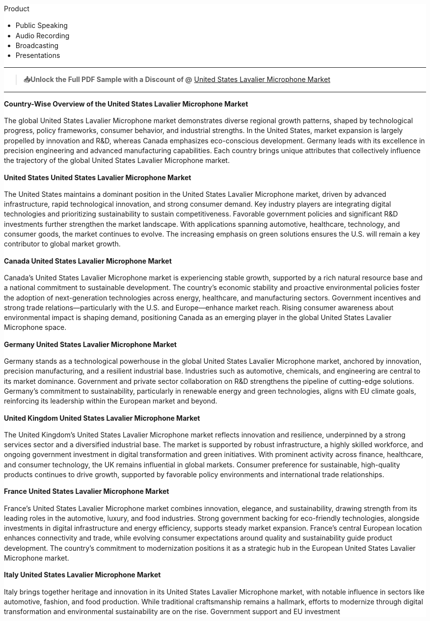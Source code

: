Product</h3><ul><li>Public Speaking</li><li> Audio Recording</li><li> Broadcasting</li><li> Presentations</li></ul></p><hr /><blockquote><p><strong>📥Unlock the Full PDF Sample with a Discount of @</strong> <a href="https://www.marketresearchintellect.com/ask-for-discount/?rid=332949&amp;utm_source=Github-April&amp;utm_medium=016">United States Lavalier Microphone Market</a></p></blockquote><hr /><p class="" data-start="217" data-end="261"><strong data-start="217" data-end="261">Country-Wise Overview of the United States Lavalier Microphone Market</strong></p><p class="" data-start="263" data-end="774">The global United States Lavalier Microphone market demonstrates diverse regional growth patterns, shaped by technological progress, policy frameworks, consumer behavior, and industrial strengths. In the United States, market expansion is largely propelled by innovation and R&amp;D, whereas Canada emphasizes eco-conscious development. Germany leads with its excellence in precision engineering and advanced manufacturing capabilities. Each country brings unique attributes that collectively influence the trajectory of the global United States Lavalier Microphone market.</p><p class="" data-start="776" data-end="1421"><strong data-start="776" data-end="805">United States United States Lavalier Microphone Market</strong></p><p class="" data-start="776" data-end="1421">The United States maintains a dominant position in the United States Lavalier Microphone market, driven by advanced infrastructure, rapid technological innovation, and strong consumer demand. Key industry players are integrating digital technologies and prioritizing sustainability to sustain competitiveness. Favorable government policies and significant R&amp;D investments further strengthen the market landscape. With applications spanning automotive, healthcare, technology, and consumer goods, the market continues to evolve. The increasing emphasis on green solutions ensures the U.S. will remain a key contributor to global market growth.</p><p class="" data-start="1423" data-end="2019"><strong data-start="1423" data-end="1445">Canada United States Lavalier Microphone Market</strong></p><p class="" data-start="1423" data-end="2019">Canada&rsquo;s United States Lavalier Microphone market is experiencing stable growth, supported by a rich natural resource base and a national commitment to sustainable development. The country&rsquo;s economic stability and proactive environmental policies foster the adoption of next-generation technologies across energy, healthcare, and manufacturing sectors. Government incentives and strong trade relations&mdash;particularly with the U.S. and Europe&mdash;enhance market reach. Rising consumer awareness about environmental impact is shaping demand, positioning Canada as an emerging player in the global United States Lavalier Microphone space.</p><p class="" data-start="2021" data-end="2591"><strong data-start="2021" data-end="2044">Germany United States Lavalier Microphone Market</strong></p><p class="" data-start="2021" data-end="2591">Germany stands as a technological powerhouse in the global United States Lavalier Microphone market, anchored by innovation, precision manufacturing, and a resilient industrial base. Industries such as automotive, chemicals, and engineering are central to its market dominance. Government and private sector collaboration on R&amp;D strengthens the pipeline of cutting-edge solutions. Germany&rsquo;s commitment to sustainability, particularly in renewable energy and green technologies, aligns with EU climate goals, reinforcing its leadership within the European market and beyond.</p><p class="" data-start="2593" data-end="3221"><strong data-start="2593" data-end="2623">United Kingdom United States Lavalier Microphone Market</strong></p><p class="" data-start="2593" data-end="3221">The United Kingdom&rsquo;s United States Lavalier Microphone market reflects innovation and resilience, underpinned by a strong services sector and a diversified industrial base. The market is supported by robust infrastructure, a highly skilled workforce, and ongoing government investment in digital transformation and green initiatives. With prominent activity across finance, healthcare, and consumer technology, the UK remains influential in global markets. Consumer preference for sustainable, high-quality products continues to drive growth, supported by favorable policy environments and international trade relationships.</p><p class="" data-start="3223" data-end="3838"><strong data-start="3223" data-end="3245">France United States Lavalier Microphone Market</strong></p><p class="" data-start="3223" data-end="3838">France&rsquo;s United States Lavalier Microphone market combines innovation, elegance, and sustainability, drawing strength from its leading roles in the automotive, luxury, and food industries. Strong government backing for eco-friendly technologies, alongside investments in digital infrastructure and energy efficiency, supports steady market expansion. France&rsquo;s central European location enhances connectivity and trade, while evolving consumer expectations around quality and sustainability guide product development. The country&rsquo;s commitment to modernization positions it as a strategic hub in the European United States Lavalier Microphone market.</p><p class="" data-start="3840" data-end="4422"><strong data-start="3840" data-end="3861">Italy United States Lavalier Microphone Market</strong></p><p class="" data-start="3840" data-end="4422">Italy brings together heritage and innovation in its United States Lavalier Microphone market, with notable influence in sectors like automotive, fashion, and food production. While traditional craftsmanship remains a hallmark, efforts to modernize through digital transformation and environmental sustainability are on the rise. Government support and EU investment